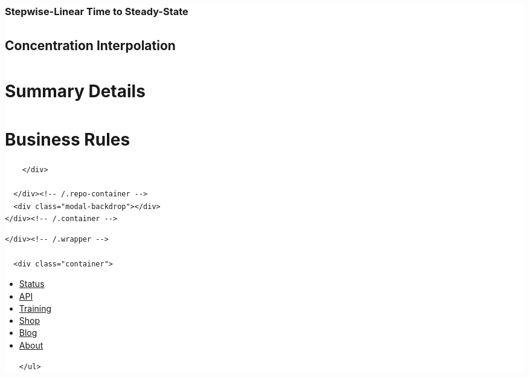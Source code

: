 <h3>
<a id="user-content-stepwise-linear-time-to-steady-state" class="anchor" href="#stepwise-linear-time-to-steady-state" aria-hidden="true"><span class="octicon octicon-link"></span></a>Stepwise-Linear Time to Steady-State</h3>

<h2>
<a id="user-content-concentration-interpolation" class="anchor" href="#concentration-interpolation" aria-hidden="true"><span class="octicon octicon-link"></span></a>Concentration Interpolation</h2>

<h1>
<a id="user-content-summary-details" class="anchor" href="#summary-details" aria-hidden="true"><span class="octicon octicon-link"></span></a>Summary Details</h1>

<h1>
<a id="user-content-business-rules" class="anchor" href="#business-rules" aria-hidden="true"><span class="octicon octicon-link"></span></a>Business Rules</h1>
</article>
  </div>

</div>

<a href="#jump-to-line" rel="facebox[.linejump]" data-hotkey="l" style="display:none">Jump to Line</a>
<div id="jump-to-line" style="display:none">
  <form accept-charset="UTF-8" class="js-jump-to-line-form">
    <input class="linejump-input js-jump-to-line-field" type="text" placeholder="Jump to line&hellip;" autofocus>
    <button type="submit" class="btn">Go</button>
  </form>
</div>

        </div>

      </div><!-- /.repo-container -->
      <div class="modal-backdrop"></div>
    </div><!-- /.container -->
  </div>


    </div><!-- /.wrapper -->

      <div class="container">
  <div class="site-footer" role="contentinfo">
    <ul class="site-footer-links right">
        <li><a href="https://status.github.com/" data-ga-click="Footer, go to status, text:status">Status</a></li>
      <li><a href="https://developer.github.com" data-ga-click="Footer, go to api, text:api">API</a></li>
      <li><a href="https://training.github.com" data-ga-click="Footer, go to training, text:training">Training</a></li>
      <li><a href="https://shop.github.com" data-ga-click="Footer, go to shop, text:shop">Shop</a></li>
        <li><a href="https://github.com/blog" data-ga-click="Footer, go to blog, text:blog">Blog</a></li>
        <li><a href="https://github.com/about" data-ga-click="Footer, go to about, text:about">About</a></li>

    </ul>
